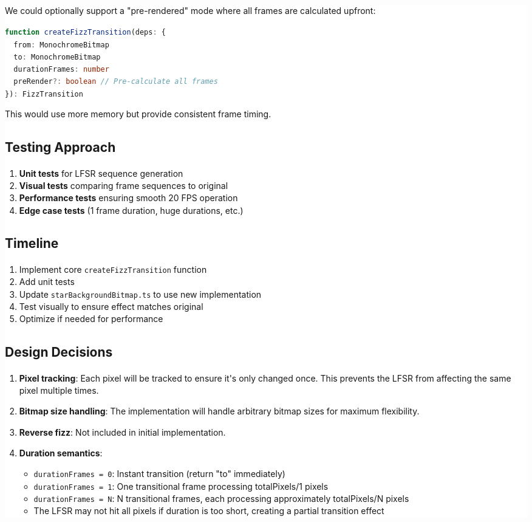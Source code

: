 We could optionally support a "pre-rendered" mode where all frames are calculated upfront:

```typescript
function createFizzTransition(deps: {
  from: MonochromeBitmap
  to: MonochromeBitmap
  durationFrames: number
  preRender?: boolean // Pre-calculate all frames
}): FizzTransition
```

This would use more memory but provide consistent frame timing.

## Testing Approach

1. **Unit tests** for LFSR sequence generation
2. **Visual tests** comparing frame sequences to original
3. **Performance tests** ensuring smooth 20 FPS operation
4. **Edge case tests** (1 frame duration, huge durations, etc.)

## Timeline

1. Implement core `createFizzTransition` function
2. Add unit tests
3. Update `starBackgroundBitmap.ts` to use new implementation
4. Test visually to ensure effect matches original
5. Optimize if needed for performance

## Design Decisions

1. **Pixel tracking**: Each pixel will be tracked to ensure it's only changed once. This prevents the LFSR from affecting the same pixel multiple times.

2. **Bitmap size handling**: The implementation will handle arbitrary bitmap sizes for maximum flexibility.

3. **Reverse fizz**: Not included in initial implementation.

4. **Duration semantics**:
   - `durationFrames = 0`: Instant transition (return "to" immediately)
   - `durationFrames = 1`: One transitional frame processing totalPixels/1 pixels
   - `durationFrames = N`: N transitional frames, each processing approximately totalPixels/N pixels
   - The LFSR may not hit all pixels if duration is too short, creating a partial transition effect
